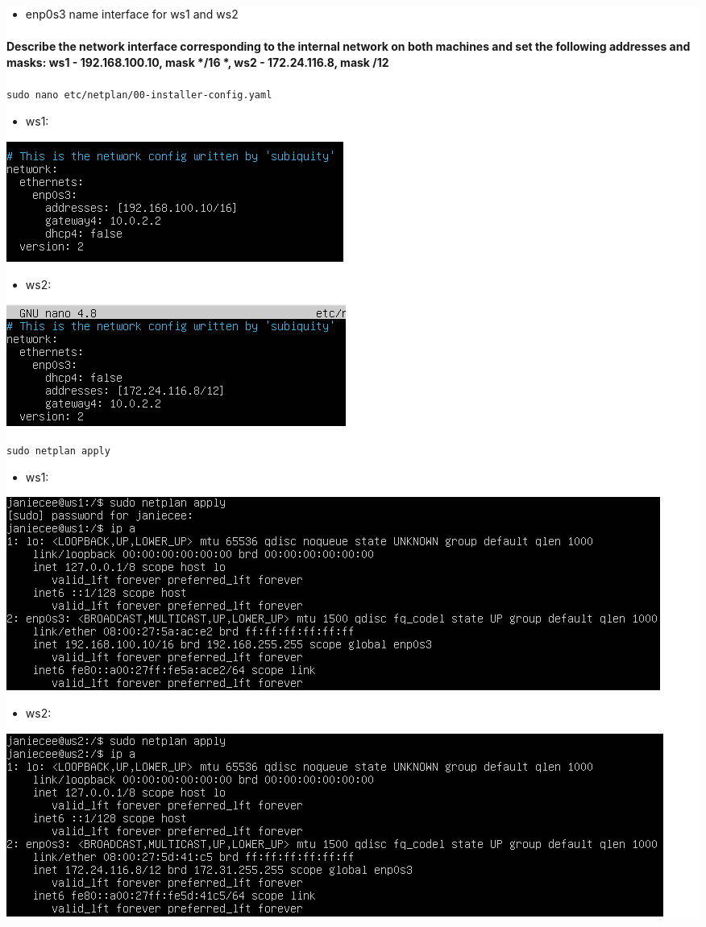 * enp0s3 name interface for ws1 and ws2

#### Describe the network interface corresponding to the internal network on both machines and set the following addresses and masks: ws1 - 192.168.100.10, mask */16 *, ws2 - 172.24.116.8, mask /12

`sudo nano etc/netplan/00-installer-config.yaml`
* ws1:

![2.0.2](../misc/images/report_img/2.0.2.png)

* ws2:

![2.0.3](../misc/images/report_img/2.0.3.png)

`sudo netplan apply`

* ws1:

![2.0.4](../misc/images/report_img/2.0.4.png)

* ws2:

![2.0.5](../misc/images/report_img/2.0.5.png)
